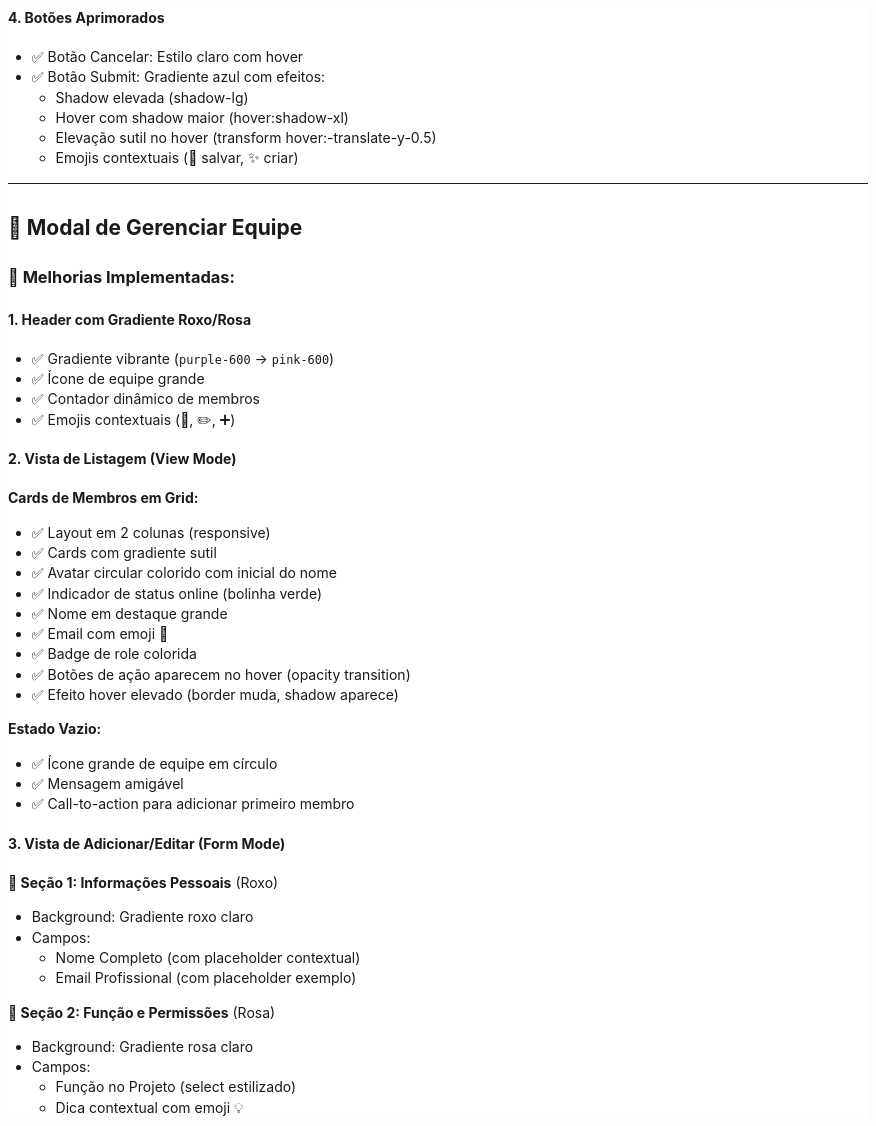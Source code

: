 #### 4. **Botões Aprimorados**
- ✅ Botão Cancelar: Estilo claro com hover
- ✅ Botão Submit: Gradiente azul com efeitos:
  - Shadow elevada (shadow-lg)
  - Hover com shadow maior (hover:shadow-xl)
  - Elevação sutil no hover (transform hover:-translate-y-0.5)
  - Emojis contextuais (💾 salvar, ✨ criar)

---

## 👥 Modal de Gerenciar Equipe

### 🎯 **Melhorias Implementadas:**

#### 1. **Header com Gradiente Roxo/Rosa**
- ✅ Gradiente vibrante (`purple-600` → `pink-600`)
- ✅ Ícone de equipe grande
- ✅ Contador dinâmico de membros
- ✅ Emojis contextuais (👥, ✏️, ➕)

#### 2. **Vista de Listagem (View Mode)**

**Cards de Membros em Grid:**
- ✅ Layout em 2 colunas (responsive)
- ✅ Cards com gradiente sutil
- ✅ Avatar circular colorido com inicial do nome
- ✅ Indicador de status online (bolinha verde)
- ✅ Nome em destaque grande
- ✅ Email com emoji 📧
- ✅ Badge de role colorida
- ✅ Botões de ação aparecem no hover (opacity transition)
- ✅ Efeito hover elevado (border muda, shadow aparece)

**Estado Vazio:**
- ✅ Ícone grande de equipe em círculo
- ✅ Mensagem amigável
- ✅ Call-to-action para adicionar primeiro membro

#### 3. **Vista de Adicionar/Editar (Form Mode)**

**📝 Seção 1: Informações Pessoais** (Roxo)
- Background: Gradiente roxo claro
- Campos:
  - Nome Completo (com placeholder contextual)
  - Email Profissional (com placeholder exemplo)

**💼 Seção 2: Função e Permissões** (Rosa)
- Background: Gradiente rosa claro
- Campos:
  - Função no Projeto (select estilizado)
  - Dica contextual com emoji 💡
